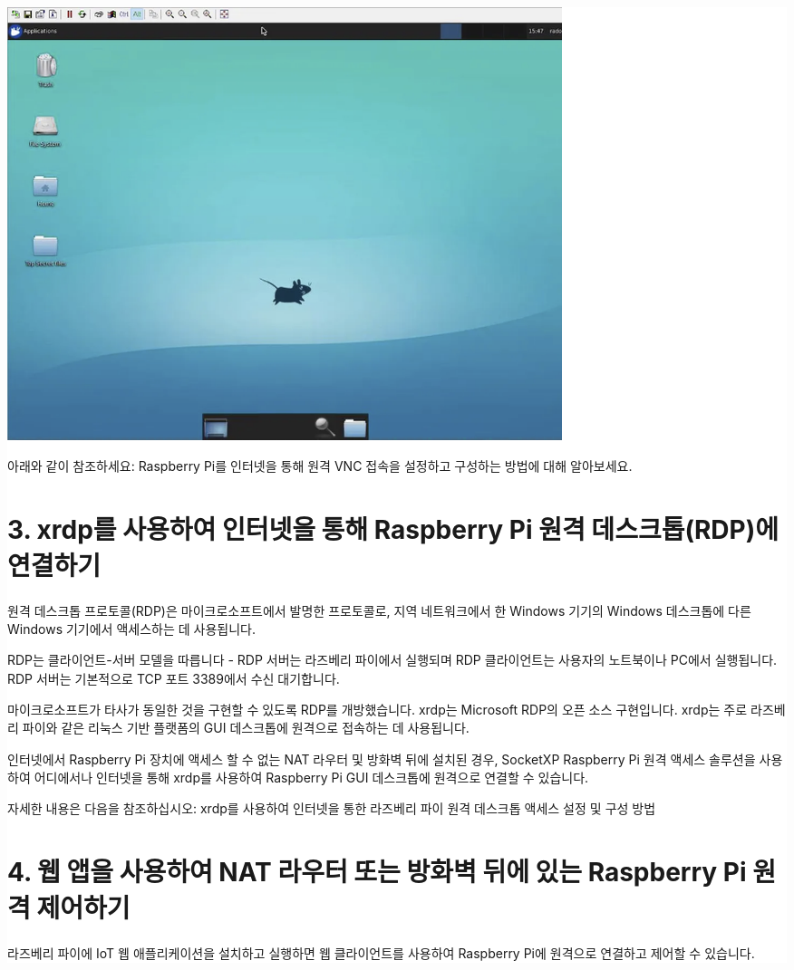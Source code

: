 ![이미지](/assets/img/2024-06-23-AccessRaspberryPiRemotelyFromAnywhereWithoutPortForwarding_2.png)

<div class="content-ad"></div>

아래와 같이 참조하세요: Raspberry Pi를 인터넷을 통해 원격 VNC 접속을 설정하고 구성하는 방법에 대해 알아보세요.

# 3. xrdp를 사용하여 인터넷을 통해 Raspberry Pi 원격 데스크톱(RDP)에 연결하기

원격 데스크톱 프로토콜(RDP)은 마이크로소프트에서 발명한 프로토콜로, 지역 네트워크에서 한 Windows 기기의 Windows 데스크톱에 다른 Windows 기기에서 액세스하는 데 사용됩니다.

RDP는 클라이언트-서버 모델을 따릅니다 - RDP 서버는 라즈베리 파이에서 실행되며 RDP 클라이언트는 사용자의 노트북이나 PC에서 실행됩니다. RDP 서버는 기본적으로 TCP 포트 3389에서 수신 대기합니다.

<div class="content-ad"></div>

마이크로소프트가 타사가 동일한 것을 구현할 수 있도록 RDP를 개방했습니다. xrdp는 Microsoft RDP의 오픈 소스 구현입니다. xrdp는 주로 라즈베리 파이와 같은 리눅스 기반 플랫폼의 GUI 데스크톱에 원격으로 접속하는 데 사용됩니다.

인터넷에서 Raspberry Pi 장치에 액세스 할 수 없는 NAT 라우터 및 방화벽 뒤에 설치된 경우, SocketXP Raspberry Pi 원격 액세스 솔루션을 사용하여 어디에서나 인터넷을 통해 xrdp를 사용하여 Raspberry Pi GUI 데스크톱에 원격으로 연결할 수 있습니다.

자세한 내용은 다음을 참조하십시오: xrdp를 사용하여 인터넷을 통한 라즈베리 파이 원격 데스크톱 액세스 설정 및 구성 방법

<div class="content-ad"></div>

# 4. 웹 앱을 사용하여 NAT 라우터 또는 방화벽 뒤에 있는 Raspberry Pi 원격 제어하기

라즈베리 파이에 IoT 웹 애플리케이션을 설치하고 실행하면 웹 클라이언트를 사용하여 Raspberry Pi에 원격으로 연결하고 제어할 수 있습니다.
